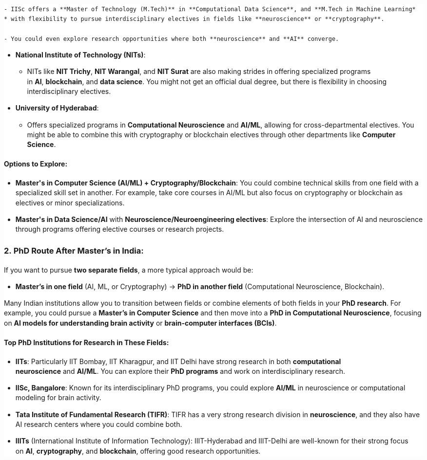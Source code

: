     - IISc offers a **Master of Technology (M.Tech)** in **Computational Data Science**, and **M.Tech in Machine Learning** with flexibility to pursue interdisciplinary electives in fields like **neuroscience** or **cryptography**.
        
    - You could even explore research opportunities where both **neuroscience** and **AI** converge.
        
- **National Institute of Technology (NITs)**:
    
    - NITs like **NIT Trichy**, **NIT Warangal**, and **NIT Surat** are also making strides in offering specialized programs in **AI**, **blockchain**, and **data science**. You might not get an official dual degree, but there is flexibility in choosing interdisciplinary electives.
        
- **University of Hyderabad**:
    
    - Offers specialized programs in **Computational Neuroscience** and **AI/ML**, allowing for cross-departmental electives. You might be able to combine this with cryptography or blockchain electives through other departments like **Computer Science**.
        

#### Options to Explore:

- **Master's in Computer Science (AI/ML) + Cryptography/Blockchain**: You could combine technical skills from one field with a specialized skill set in another. For example, take core courses in AI/ML but also focus on cryptography or blockchain as electives or minor specializations.
    
- **Master's in Data Science/AI** with **Neuroscience/Neuroengineering electives**: Explore the intersection of AI and neuroscience through programs offering elective courses or research projects.
    

### 2. **PhD Route After Master’s in India:**

If you want to pursue **two separate fields**, a more typical approach would be:

- **Master’s in one field** (AI, ML, or Cryptography) → **PhD in another field** (Computational Neuroscience, Blockchain).
    

Many Indian institutions allow you to transition between fields or combine elements of both fields in your **PhD research**. For example, you could pursue a **Master’s in Computer Science** and then move into a **PhD in Computational Neuroscience**, focusing on **AI models for understanding brain activity** or **brain-computer interfaces (BCIs)**.

#### Top PhD Institutions for Research in These Fields:

- **IITs**: Particularly IIT Bombay, IIT Kharagpur, and IIT Delhi have strong research in both **computational neuroscience** and **AI/ML**. You can explore their **PhD programs** and work on interdisciplinary research.
    
- **IISc, Bangalore**: Known for its interdisciplinary PhD programs, you could explore **AI/ML** in neuroscience or computational modeling for brain activity.
    
- **Tata Institute of Fundamental Research (TIFR)**: TIFR has a very strong research division in **neuroscience**, and they also have AI research centers where you could combine both.
    
- **IIITs** (International Institute of Information Technology): IIIT-Hyderabad and IIIT-Delhi are well-known for their strong focus on **AI**, **cryptography**, and **blockchain**, offering good research opportunities.
    

